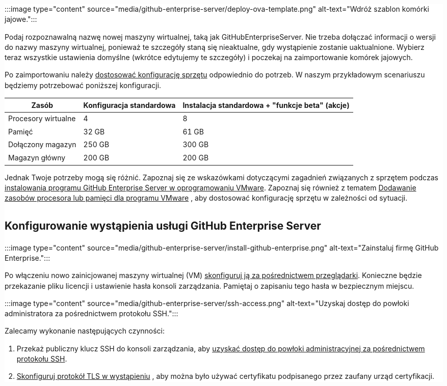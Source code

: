 :::image type="content" source="media/github-enterprise-server/deploy-ova-template.png" alt-text="Wdróż szablon komórki jajowe.":::  

Podaj rozpoznawalną nazwę nowej maszyny wirtualnej, taką jak GitHubEnterpriseServer. Nie trzeba dołączać informacji o wersji do nazwy maszyny wirtualnej, ponieważ te szczegóły staną się nieaktualne, gdy wystąpienie zostanie uaktualnione. Wybierz teraz wszystkie ustawienia domyślne (wkrótce edytujemy te szczegóły) i poczekaj na zaimportowanie komórek jajowych.

Po zaimportowaniu należy [dostosować konfigurację sprzętu](https://docs.github.com/en/enterprise/admin/installation/installing-github-enterprise-server-on-vmware#creating-the-github-enterprise-server-instance) odpowiednio do potrzeb. W naszym przykładowym scenariuszu będziemy potrzebować poniższej konfiguracji.

| Zasób | Konfiguracja standardowa | Instalacja standardowa + "funkcje beta" (akcje) |
| --- | --- | --- |
| Procesory wirtualne | 4 | 8 |
| Pamięć | 32 GB | 61 GB |
| Dołączony magazyn | 250 GB | 300 GB |
| Magazyn główny | 200 GB | 200 GB |

Jednak Twoje potrzeby mogą się różnić. Zapoznaj się ze wskazówkami dotyczącymi zagadnień związanych z sprzętem podczas [instalowania programu GitHub Enterprise Server w oprogramowaniu VMware](https://docs.github.com/en/enterprise/admin/installation/installing-github-enterprise-server-on-vmware#hardware-considerations). Zapoznaj się również z tematem [Dodawanie zasobów procesora lub pamięci dla programu VMware](https://docs.github.com/en/enterprise/admin/enterprise-management/increasing-cpu-or-memory-resources#adding-cpu-or-memory-resources-for-vmware) , aby dostosować konfigurację sprzętu w zależności od sytuacji.

## <a name="configuring-the-github-enterprise-server-instance"></a>Konfigurowanie wystąpienia usługi GitHub Enterprise Server

:::image type="content" source="media/github-enterprise-server/install-github-enterprise.png" alt-text="Zainstaluj firmę GitHub Enterprise.":::  

Po włączeniu nowo zainicjowanej maszyny wirtualnej (VM) [skonfiguruj ją za pośrednictwem przeglądarki](https://docs.github.com/en/enterprise/admin/installation/installing-github-enterprise-server-on-vmware#configuring-the-github-enterprise-server-instance). Konieczne będzie przekazanie pliku licencji i ustawienie hasła konsoli zarządzania. Pamiętaj o zapisaniu tego hasła w bezpiecznym miejscu.

:::image type="content" source="media/github-enterprise-server/ssh-access.png" alt-text="Uzyskaj dostęp do powłoki administratora za pośrednictwem protokołu SSH.":::    

Zalecamy wykonanie następujących czynności:

1. Przekaż publiczny klucz SSH do konsoli zarządzania, aby [uzyskać dostęp do powłoki administracyjnej za pośrednictwem protokołu SSH](https://docs.github.com/en/enterprise/admin/configuration/accessing-the-administrative-shell-ssh). 

2. [Skonfiguruj protokół TLS w wystąpieniu](https://docs.github.com/en/enterprise/admin/configuration/configuring-tls) , aby można było używać certyfikatu podpisanego przez zaufany urząd certyfikacji.
